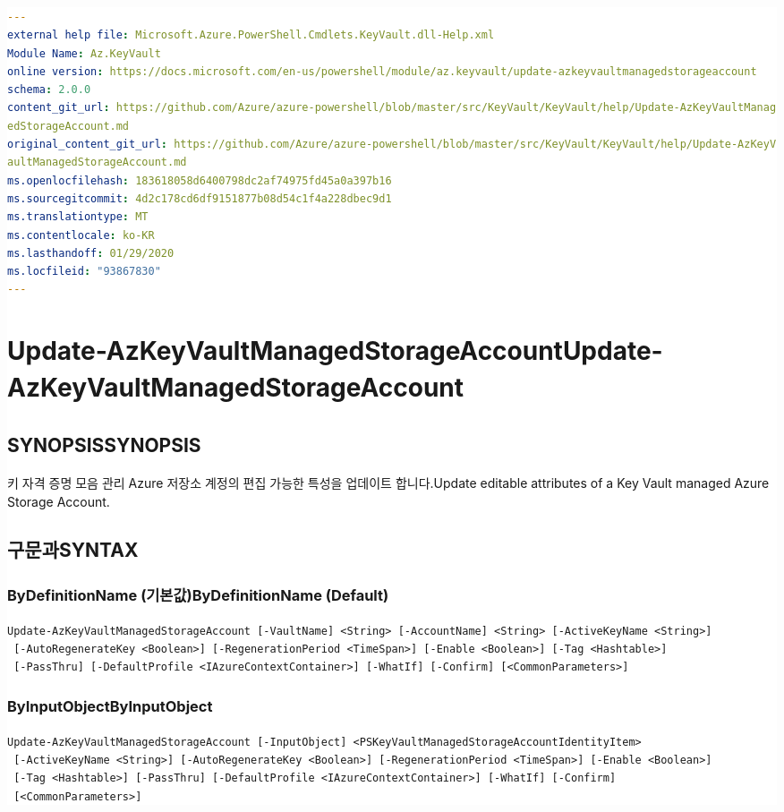 ```yaml
---
external help file: Microsoft.Azure.PowerShell.Cmdlets.KeyVault.dll-Help.xml
Module Name: Az.KeyVault
online version: https://docs.microsoft.com/en-us/powershell/module/az.keyvault/update-azkeyvaultmanagedstorageaccount
schema: 2.0.0
content_git_url: https://github.com/Azure/azure-powershell/blob/master/src/KeyVault/KeyVault/help/Update-AzKeyVaultManagedStorageAccount.md
original_content_git_url: https://github.com/Azure/azure-powershell/blob/master/src/KeyVault/KeyVault/help/Update-AzKeyVaultManagedStorageAccount.md
ms.openlocfilehash: 183618058d6400798dc2af74975fd45a0a397b16
ms.sourcegitcommit: 4d2c178cd6df9151877b08d54c1f4a228dbec9d1
ms.translationtype: MT
ms.contentlocale: ko-KR
ms.lasthandoff: 01/29/2020
ms.locfileid: "93867830"
---
```

# <span data-ttu-id="2c980-101">Update-AzKeyVaultManagedStorageAccount</span><span class="sxs-lookup"><span data-stu-id="2c980-101">Update-AzKeyVaultManagedStorageAccount</span></span>

## <span data-ttu-id="2c980-102">SYNOPSIS</span><span class="sxs-lookup"><span data-stu-id="2c980-102">SYNOPSIS</span></span>
<span data-ttu-id="2c980-103">키 자격 증명 모음 관리 Azure 저장소 계정의 편집 가능한 특성을 업데이트 합니다.</span><span class="sxs-lookup"><span data-stu-id="2c980-103">Update editable attributes of a Key Vault managed Azure Storage Account.</span></span>

## <span data-ttu-id="2c980-104">구문과</span><span class="sxs-lookup"><span data-stu-id="2c980-104">SYNTAX</span></span>

### <span data-ttu-id="2c980-105">ByDefinitionName (기본값)</span><span class="sxs-lookup"><span data-stu-id="2c980-105">ByDefinitionName (Default)</span></span>
```
Update-AzKeyVaultManagedStorageAccount [-VaultName] <String> [-AccountName] <String> [-ActiveKeyName <String>]
 [-AutoRegenerateKey <Boolean>] [-RegenerationPeriod <TimeSpan>] [-Enable <Boolean>] [-Tag <Hashtable>]
 [-PassThru] [-DefaultProfile <IAzureContextContainer>] [-WhatIf] [-Confirm] [<CommonParameters>]
```

### <span data-ttu-id="2c980-106">ByInputObject</span><span class="sxs-lookup"><span data-stu-id="2c980-106">ByInputObject</span></span>
```
Update-AzKeyVaultManagedStorageAccount [-InputObject] <PSKeyVaultManagedStorageAccountIdentityItem>
 [-ActiveKeyName <String>] [-AutoRegenerateKey <Boolean>] [-RegenerationPeriod <TimeSpan>] [-Enable <Boolean>]
 [-Tag <Hashtable>] [-PassThru] [-DefaultProfile <IAzureContextContainer>] [-WhatIf] [-Confirm]
 [<CommonParameters>]
```
